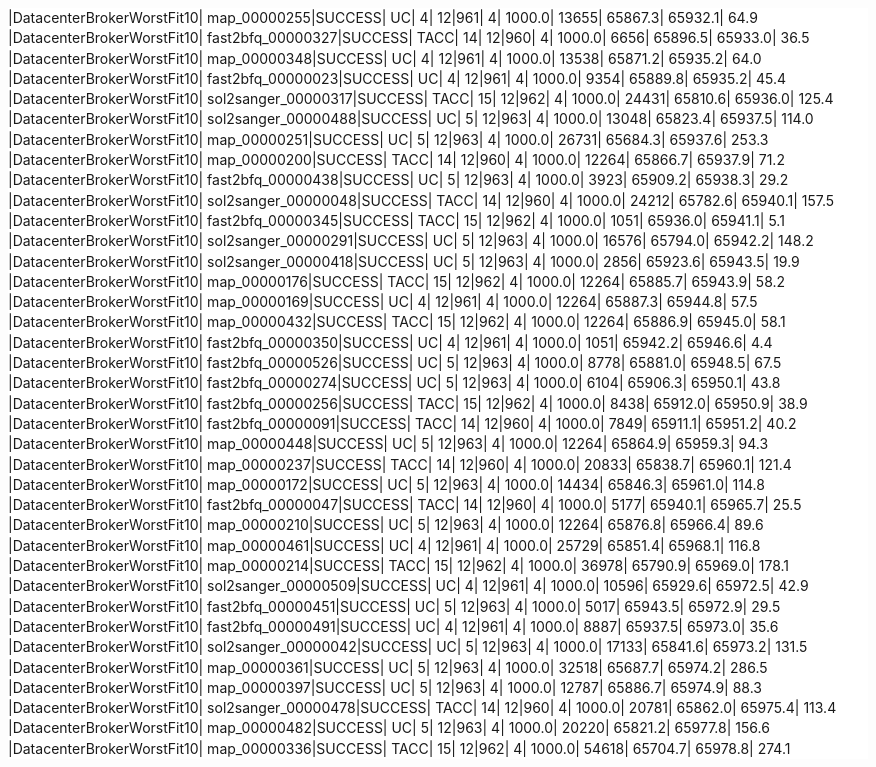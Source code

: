 |DatacenterBrokerWorstFit10|          map_00000255|SUCCESS|    UC|   4|       12|961|        4|    1000.0|      13655|  65867.3|   65932.1|    64.9
|DatacenterBrokerWorstFit10|     fast2bfq_00000327|SUCCESS|  TACC|  14|       12|960|        4|    1000.0|       6656|  65896.5|   65933.0|    36.5
|DatacenterBrokerWorstFit10|          map_00000348|SUCCESS|    UC|   4|       12|961|        4|    1000.0|      13538|  65871.2|   65935.2|    64.0
|DatacenterBrokerWorstFit10|     fast2bfq_00000023|SUCCESS|    UC|   4|       12|961|        4|    1000.0|       9354|  65889.8|   65935.2|    45.4
|DatacenterBrokerWorstFit10|   sol2sanger_00000317|SUCCESS|  TACC|  15|       12|962|        4|    1000.0|      24431|  65810.6|   65936.0|   125.4
|DatacenterBrokerWorstFit10|   sol2sanger_00000488|SUCCESS|    UC|   5|       12|963|        4|    1000.0|      13048|  65823.4|   65937.5|   114.0
|DatacenterBrokerWorstFit10|          map_00000251|SUCCESS|    UC|   5|       12|963|        4|    1000.0|      26731|  65684.3|   65937.6|   253.3
|DatacenterBrokerWorstFit10|          map_00000200|SUCCESS|  TACC|  14|       12|960|        4|    1000.0|      12264|  65866.7|   65937.9|    71.2
|DatacenterBrokerWorstFit10|     fast2bfq_00000438|SUCCESS|    UC|   5|       12|963|        4|    1000.0|       3923|  65909.2|   65938.3|    29.2
|DatacenterBrokerWorstFit10|   sol2sanger_00000048|SUCCESS|  TACC|  14|       12|960|        4|    1000.0|      24212|  65782.6|   65940.1|   157.5
|DatacenterBrokerWorstFit10|     fast2bfq_00000345|SUCCESS|  TACC|  15|       12|962|        4|    1000.0|       1051|  65936.0|   65941.1|     5.1
|DatacenterBrokerWorstFit10|   sol2sanger_00000291|SUCCESS|    UC|   5|       12|963|        4|    1000.0|      16576|  65794.0|   65942.2|   148.2
|DatacenterBrokerWorstFit10|   sol2sanger_00000418|SUCCESS|    UC|   5|       12|963|        4|    1000.0|       2856|  65923.6|   65943.5|    19.9
|DatacenterBrokerWorstFit10|          map_00000176|SUCCESS|  TACC|  15|       12|962|        4|    1000.0|      12264|  65885.7|   65943.9|    58.2
|DatacenterBrokerWorstFit10|          map_00000169|SUCCESS|    UC|   4|       12|961|        4|    1000.0|      12264|  65887.3|   65944.8|    57.5
|DatacenterBrokerWorstFit10|          map_00000432|SUCCESS|  TACC|  15|       12|962|        4|    1000.0|      12264|  65886.9|   65945.0|    58.1
|DatacenterBrokerWorstFit10|     fast2bfq_00000350|SUCCESS|    UC|   4|       12|961|        4|    1000.0|       1051|  65942.2|   65946.6|     4.4
|DatacenterBrokerWorstFit10|     fast2bfq_00000526|SUCCESS|    UC|   5|       12|963|        4|    1000.0|       8778|  65881.0|   65948.5|    67.5
|DatacenterBrokerWorstFit10|     fast2bfq_00000274|SUCCESS|    UC|   5|       12|963|        4|    1000.0|       6104|  65906.3|   65950.1|    43.8
|DatacenterBrokerWorstFit10|     fast2bfq_00000256|SUCCESS|  TACC|  15|       12|962|        4|    1000.0|       8438|  65912.0|   65950.9|    38.9
|DatacenterBrokerWorstFit10|     fast2bfq_00000091|SUCCESS|  TACC|  14|       12|960|        4|    1000.0|       7849|  65911.1|   65951.2|    40.2
|DatacenterBrokerWorstFit10|          map_00000448|SUCCESS|    UC|   5|       12|963|        4|    1000.0|      12264|  65864.9|   65959.3|    94.3
|DatacenterBrokerWorstFit10|          map_00000237|SUCCESS|  TACC|  14|       12|960|        4|    1000.0|      20833|  65838.7|   65960.1|   121.4
|DatacenterBrokerWorstFit10|          map_00000172|SUCCESS|    UC|   5|       12|963|        4|    1000.0|      14434|  65846.3|   65961.0|   114.8
|DatacenterBrokerWorstFit10|     fast2bfq_00000047|SUCCESS|  TACC|  14|       12|960|        4|    1000.0|       5177|  65940.1|   65965.7|    25.5
|DatacenterBrokerWorstFit10|          map_00000210|SUCCESS|    UC|   5|       12|963|        4|    1000.0|      12264|  65876.8|   65966.4|    89.6
|DatacenterBrokerWorstFit10|          map_00000461|SUCCESS|    UC|   4|       12|961|        4|    1000.0|      25729|  65851.4|   65968.1|   116.8
|DatacenterBrokerWorstFit10|          map_00000214|SUCCESS|  TACC|  15|       12|962|        4|    1000.0|      36978|  65790.9|   65969.0|   178.1
|DatacenterBrokerWorstFit10|   sol2sanger_00000509|SUCCESS|    UC|   4|       12|961|        4|    1000.0|      10596|  65929.6|   65972.5|    42.9
|DatacenterBrokerWorstFit10|     fast2bfq_00000451|SUCCESS|    UC|   5|       12|963|        4|    1000.0|       5017|  65943.5|   65972.9|    29.5
|DatacenterBrokerWorstFit10|     fast2bfq_00000491|SUCCESS|    UC|   4|       12|961|        4|    1000.0|       8887|  65937.5|   65973.0|    35.6
|DatacenterBrokerWorstFit10|   sol2sanger_00000042|SUCCESS|    UC|   5|       12|963|        4|    1000.0|      17133|  65841.6|   65973.2|   131.5
|DatacenterBrokerWorstFit10|          map_00000361|SUCCESS|    UC|   5|       12|963|        4|    1000.0|      32518|  65687.7|   65974.2|   286.5
|DatacenterBrokerWorstFit10|          map_00000397|SUCCESS|    UC|   5|       12|963|        4|    1000.0|      12787|  65886.7|   65974.9|    88.3
|DatacenterBrokerWorstFit10|   sol2sanger_00000478|SUCCESS|  TACC|  14|       12|960|        4|    1000.0|      20781|  65862.0|   65975.4|   113.4
|DatacenterBrokerWorstFit10|          map_00000482|SUCCESS|    UC|   5|       12|963|        4|    1000.0|      20220|  65821.2|   65977.8|   156.6
|DatacenterBrokerWorstFit10|          map_00000336|SUCCESS|  TACC|  15|       12|962|        4|    1000.0|      54618|  65704.7|   65978.8|   274.1
